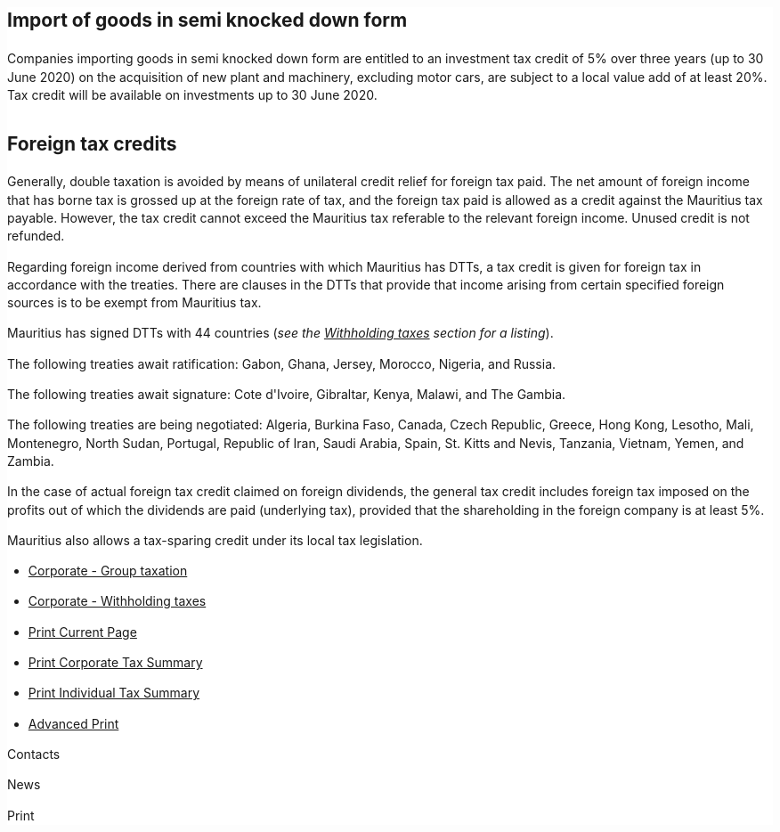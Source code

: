 ## Import of goods in semi knocked down form

Companies importing goods in semi knocked down form are entitled to an investment tax credit of 5% over three years (up to 30 June 2020) on the acquisition of new plant and machinery, excluding motor cars, are subject to a local value add of at least 20%. Tax credit will be available on investments up to 30 June 2020.

## Foreign tax credits

Generally, double taxation is avoided by means of unilateral credit relief for foreign tax paid. The net amount of foreign income that has borne tax is grossed up at the foreign rate of tax, and the foreign tax paid is allowed as a credit against the Mauritius tax payable. However, the tax credit cannot exceed the Mauritius tax referable to the relevant foreign income. Unused credit is not refunded.

Regarding foreign income derived from countries with which Mauritius has DTTs, a tax credit is given for foreign tax in accordance with the treaties. There are clauses in the DTTs that provide that income arising from certain specified foreign sources is to be exempt from Mauritius tax.

Mauritius has signed DTTs with 44 countries (*see the [Withholding taxes](../../mauritius%3FtopicTypeId=d81ae229-7a96-42b6-8259-b912bb9d0322.html) section for a listing*).

The following treaties await ratification: Gabon, Ghana, Jersey, Morocco, Nigeria, and Russia.

The following treaties await signature: Cote d'Ivoire, Gibraltar, Kenya, Malawi, and The Gambia.

The following treaties are being negotiated: Algeria, Burkina Faso, Canada, Czech Republic, Greece, Hong Kong, Lesotho, Mali, Montenegro, North Sudan, Portugal, Republic of Iran, Saudi Arabia, Spain, St. Kitts and Nevis, Tanzania, Vietnam, Yemen, and Zambia.

In the case of actual foreign tax credit claimed on foreign dividends, the general tax credit includes foreign tax imposed on the profits out of which the dividends are paid (underlying tax), provided that the shareholding in the foreign company is at least 5%.

Mauritius also allows a tax-sparing credit under its local tax legislation.



* [Corporate - Group taxation](group-taxation.html)
* [Corporate - Withholding taxes](../../mauritius%3FtopicTypeId=d81ae229-7a96-42b6-8259-b912bb9d0322.html)





* [Print Current Page](tax-credits-and-incentives.html#)
* [Print Corporate Tax Summary](tax-credits-and-incentives.html#)
* [Print Individual Tax Summary](tax-credits-and-incentives.html#)
* [Advanced Print](tax-credits-and-incentives.html#)

 Contacts


 News


 Print

